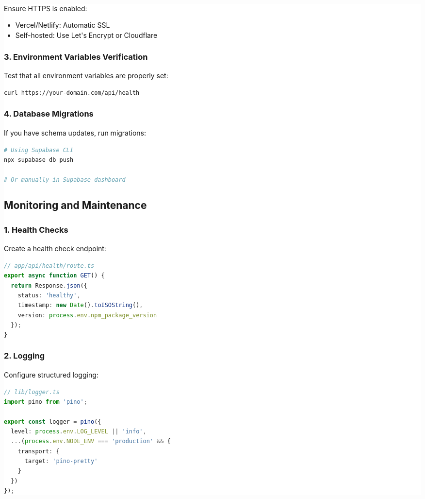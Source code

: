 Ensure HTTPS is enabled:
- Vercel/Netlify: Automatic SSL
- Self-hosted: Use Let's Encrypt or Cloudflare

### 3. Environment Variables Verification

Test that all environment variables are properly set:

```bash
curl https://your-domain.com/api/health
```

### 4. Database Migrations

If you have schema updates, run migrations:

```bash
# Using Supabase CLI
npx supabase db push

# Or manually in Supabase dashboard
```

## Monitoring and Maintenance

### 1. Health Checks

Create a health check endpoint:

```typescript
// app/api/health/route.ts
export async function GET() {
  return Response.json({
    status: 'healthy',
    timestamp: new Date().toISOString(),
    version: process.env.npm_package_version
  });
}
```

### 2. Logging

Configure structured logging:

```typescript
// lib/logger.ts
import pino from 'pino';

export const logger = pino({
  level: process.env.LOG_LEVEL || 'info',
  ...(process.env.NODE_ENV === 'production' && {
    transport: {
      target: 'pino-pretty'
    }
  })
});
```
